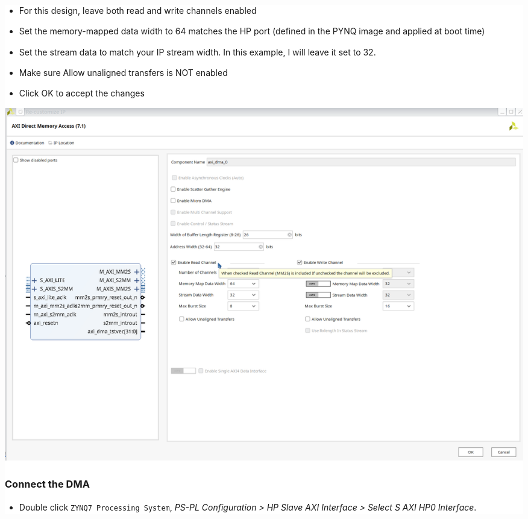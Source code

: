 * For this design, leave both read and write channels enabled

* Set the memory-mapped data width to 64 matches the HP port (defined in the PYNQ image and applied at boot time)

* Set the stream data to match your IP stream width. In this example, I will leave it set to 32.

* Make sure Allow unaligned transfers is NOT enabled

* Click OK to accept the changes

<div align=center><img src="imgs/6_3.png" alt="drawing" width="1000"/></div>

### Connect the DMA

*  Double click `ZYNQ7 Processing System`, *PS-PL Configuration > HP Slave AXI Interface > Select S AXI HP0 Interface*.
